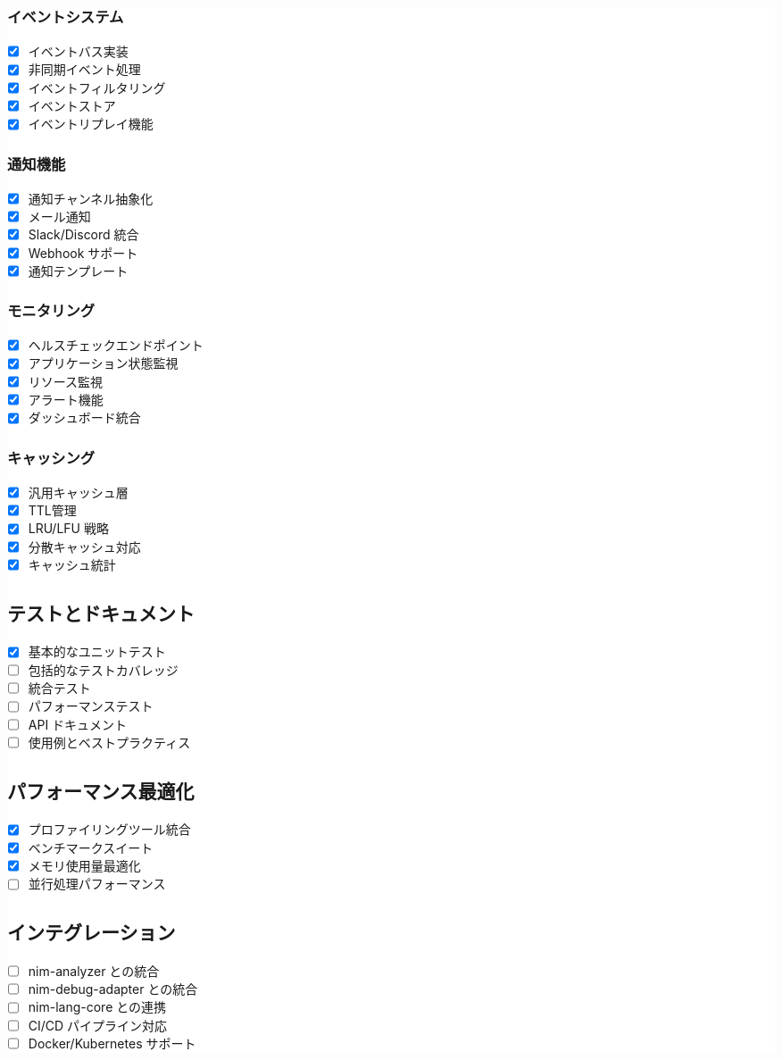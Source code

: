 ### イベントシステム
- [x] イベントバス実装
- [x] 非同期イベント処理
- [x] イベントフィルタリング
- [x] イベントストア
- [x] イベントリプレイ機能

### 通知機能
- [x] 通知チャンネル抽象化
- [x] メール通知
- [x] Slack/Discord 統合
- [x] Webhook サポート
- [x] 通知テンプレート

### モニタリング
- [x] ヘルスチェックエンドポイント
- [x] アプリケーション状態監視
- [x] リソース監視
- [x] アラート機能
- [x] ダッシュボード統合

### キャッシング
- [x] 汎用キャッシュ層
- [x] TTL管理
- [x] LRU/LFU 戦略
- [x] 分散キャッシュ対応
- [x] キャッシュ統計

## テストとドキュメント

- [x] 基本的なユニットテスト
- [ ] 包括的なテストカバレッジ
- [ ] 統合テスト
- [ ] パフォーマンステスト
- [ ] API ドキュメント
- [ ] 使用例とベストプラクティス

## パフォーマンス最適化

- [x] プロファイリングツール統合
- [x] ベンチマークスイート
- [x] メモリ使用量最適化
- [ ] 並行処理パフォーマンス

## インテグレーション

- [ ] nim-analyzer との統合
- [ ] nim-debug-adapter との統合
- [ ] nim-lang-core との連携
- [ ] CI/CD パイプライン対応
- [ ] Docker/Kubernetes サポート
